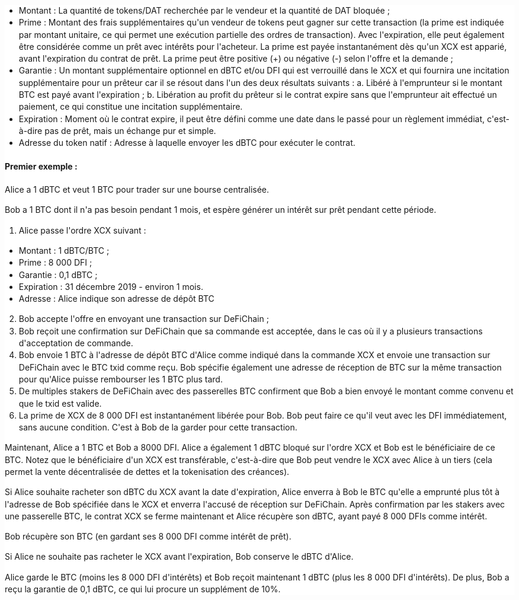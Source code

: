 - Montant : La quantité de tokens/DAT recherchée par le vendeur et la quantité de DAT bloquée ;
- Prime : Montant des frais supplémentaires qu'un vendeur de tokens peut gagner sur cette transaction (la prime est indiquée par montant unitaire, ce qui permet une exécution partielle des ordres de transaction). Avec l'expiration, elle peut également être considérée comme un prêt avec intérêts pour l'acheteur. La prime est payée instantanément dès qu'un XCX est apparié, avant l'expiration du contrat de prêt. La prime peut être positive (+) ou négative (-) selon l'offre et la demande ;
- Garantie : Un montant supplémentaire optionnel en dBTC et/ou DFI qui est verrouillé dans le XCX et qui fournira une incitation supplémentaire pour un prêteur car il se résout dans l'un des deux résultats suivants :
  a. Libéré à l'emprunteur si le montant BTC est payé avant l'expiration ;
  b. Libération au profit du prêteur si le contrat expire sans que l'emprunteur ait effectué un paiement, ce qui constitue une incitation supplémentaire.
- Expiration : Moment où le contrat expire, il peut être défini comme une date dans le passé pour un règlement immédiat, c'est-à-dire pas de prêt, mais un échange pur et simple.
- Adresse du token natif : Adresse à laquelle envoyer les dBTC pour exécuter le contrat.

#### Premier exemple :

Alice a 1 dBTC et veut 1 BTC pour trader sur une bourse centralisée.

Bob a 1 BTC dont il n'a pas besoin pendant 1 mois, et espère générer un intérêt sur prêt pendant cette période.

1. Alice passe l'ordre XCX suivant :
- Montant : 1 dBTC/BTC ;
- Prime : 8 000 DFI ;
- Garantie : 0,1 dBTC ;
- Expiration : 31 décembre 2019 - environ 1 mois.
- Adresse : Alice indique son adresse de dépôt BTC
2. Bob accepte l'offre en envoyant une transaction sur DeFiChain ;
3. Bob reçoit une confirmation sur DeFiChain que sa commande est acceptée, dans le cas où il y a plusieurs transactions d'acceptation de commande.
4. Bob envoie 1 BTC à l'adresse de dépôt BTC d'Alice comme indiqué dans la commande XCX et envoie une transaction sur DeFiChain avec le BTC txid comme reçu. Bob spécifie également une adresse de réception de BTC sur la même transaction pour qu'Alice puisse rembourser les 1 BTC plus tard.
5. De multiples stakers de DeFiChain avec des passerelles BTC confirment que Bob a bien envoyé le montant comme convenu et que le txid est valide.
6. La prime de XCX de 8 000 DFI est instantanément libérée pour Bob. Bob peut faire ce qu'il veut avec les DFI immédiatement, sans aucune condition. C'est à Bob de la garder pour cette transaction.

Maintenant, Alice a 1 BTC et Bob a 8000 DFI. Alice a également 1 dBTC bloqué sur l'ordre XCX et Bob est le bénéficiaire de ce BTC. Notez que le bénéficiaire d'un XCX est transférable, c'est-à-dire que Bob peut vendre le XCX avec Alice à un tiers (cela permet la vente décentralisée de dettes et la tokenisation des créances).

Si Alice souhaite racheter son dBTC du XCX avant la date d'expiration, Alice enverra à Bob le BTC qu'elle a emprunté plus tôt à l'adresse de Bob spécifiée dans le XCX et enverra l'accusé de réception sur DeFiChain. Après confirmation par les stakers avec une passerelle BTC, le contrat XCX se ferme maintenant et Alice récupère son dBTC, ayant payé 8 000 DFIs comme intérêt.

Bob récupère son BTC (en gardant ses 8 000 DFI comme intérêt de prêt).

Si Alice ne souhaite pas racheter le XCX avant l'expiration, Bob conserve le dBTC d'Alice.

Alice garde le BTC (moins les 8 000 DFI d'intérêts) et Bob reçoit maintenant 1 dBTC (plus les 8 000 DFI d'intérêts). De plus, Bob a reçu la garantie de 0,1 dBTC, ce qui lui procure un supplément de 10%.
